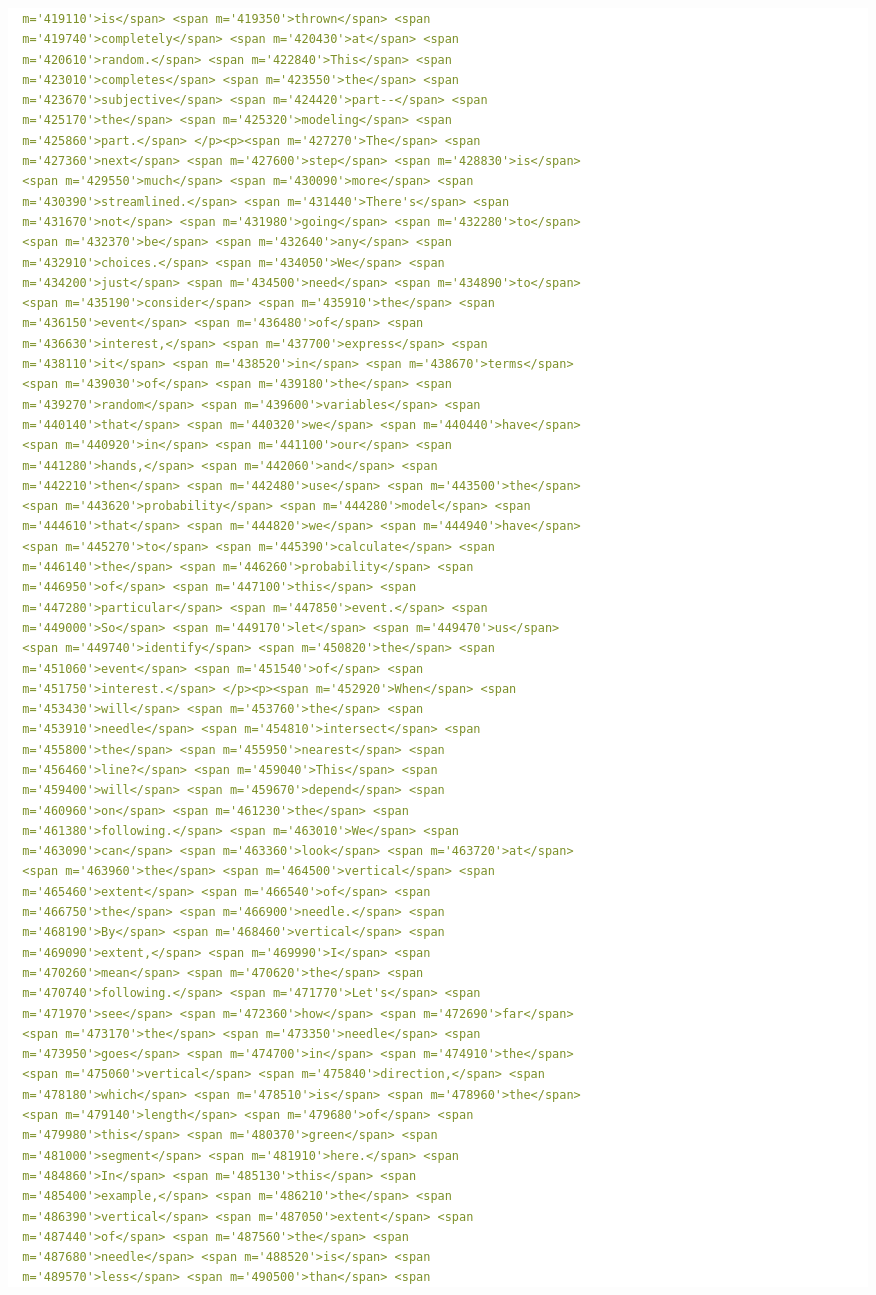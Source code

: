 ```yaml
  m='419110'>is</span> <span m='419350'>thrown</span> <span
  m='419740'>completely</span> <span m='420430'>at</span> <span
  m='420610'>random.</span> <span m='422840'>This</span> <span
  m='423010'>completes</span> <span m='423550'>the</span> <span
  m='423670'>subjective</span> <span m='424420'>part--</span> <span
  m='425170'>the</span> <span m='425320'>modeling</span> <span
  m='425860'>part.</span> </p><p><span m='427270'>The</span> <span
  m='427360'>next</span> <span m='427600'>step</span> <span m='428830'>is</span>
  <span m='429550'>much</span> <span m='430090'>more</span> <span
  m='430390'>streamlined.</span> <span m='431440'>There's</span> <span
  m='431670'>not</span> <span m='431980'>going</span> <span m='432280'>to</span>
  <span m='432370'>be</span> <span m='432640'>any</span> <span
  m='432910'>choices.</span> <span m='434050'>We</span> <span
  m='434200'>just</span> <span m='434500'>need</span> <span m='434890'>to</span>
  <span m='435190'>consider</span> <span m='435910'>the</span> <span
  m='436150'>event</span> <span m='436480'>of</span> <span
  m='436630'>interest,</span> <span m='437700'>express</span> <span
  m='438110'>it</span> <span m='438520'>in</span> <span m='438670'>terms</span>
  <span m='439030'>of</span> <span m='439180'>the</span> <span
  m='439270'>random</span> <span m='439600'>variables</span> <span
  m='440140'>that</span> <span m='440320'>we</span> <span m='440440'>have</span>
  <span m='440920'>in</span> <span m='441100'>our</span> <span
  m='441280'>hands,</span> <span m='442060'>and</span> <span
  m='442210'>then</span> <span m='442480'>use</span> <span m='443500'>the</span>
  <span m='443620'>probability</span> <span m='444280'>model</span> <span
  m='444610'>that</span> <span m='444820'>we</span> <span m='444940'>have</span>
  <span m='445270'>to</span> <span m='445390'>calculate</span> <span
  m='446140'>the</span> <span m='446260'>probability</span> <span
  m='446950'>of</span> <span m='447100'>this</span> <span
  m='447280'>particular</span> <span m='447850'>event.</span> <span
  m='449000'>So</span> <span m='449170'>let</span> <span m='449470'>us</span>
  <span m='449740'>identify</span> <span m='450820'>the</span> <span
  m='451060'>event</span> <span m='451540'>of</span> <span
  m='451750'>interest.</span> </p><p><span m='452920'>When</span> <span
  m='453430'>will</span> <span m='453760'>the</span> <span
  m='453910'>needle</span> <span m='454810'>intersect</span> <span
  m='455800'>the</span> <span m='455950'>nearest</span> <span
  m='456460'>line?</span> <span m='459040'>This</span> <span
  m='459400'>will</span> <span m='459670'>depend</span> <span
  m='460960'>on</span> <span m='461230'>the</span> <span
  m='461380'>following.</span> <span m='463010'>We</span> <span
  m='463090'>can</span> <span m='463360'>look</span> <span m='463720'>at</span>
  <span m='463960'>the</span> <span m='464500'>vertical</span> <span
  m='465460'>extent</span> <span m='466540'>of</span> <span
  m='466750'>the</span> <span m='466900'>needle.</span> <span
  m='468190'>By</span> <span m='468460'>vertical</span> <span
  m='469090'>extent,</span> <span m='469990'>I</span> <span
  m='470260'>mean</span> <span m='470620'>the</span> <span
  m='470740'>following.</span> <span m='471770'>Let's</span> <span
  m='471970'>see</span> <span m='472360'>how</span> <span m='472690'>far</span>
  <span m='473170'>the</span> <span m='473350'>needle</span> <span
  m='473950'>goes</span> <span m='474700'>in</span> <span m='474910'>the</span>
  <span m='475060'>vertical</span> <span m='475840'>direction,</span> <span
  m='478180'>which</span> <span m='478510'>is</span> <span m='478960'>the</span>
  <span m='479140'>length</span> <span m='479680'>of</span> <span
  m='479980'>this</span> <span m='480370'>green</span> <span
  m='481000'>segment</span> <span m='481910'>here.</span> <span
  m='484860'>In</span> <span m='485130'>this</span> <span
  m='485400'>example,</span> <span m='486210'>the</span> <span
  m='486390'>vertical</span> <span m='487050'>extent</span> <span
  m='487440'>of</span> <span m='487560'>the</span> <span
  m='487680'>needle</span> <span m='488520'>is</span> <span
  m='489570'>less</span> <span m='490500'>than</span> <span
```